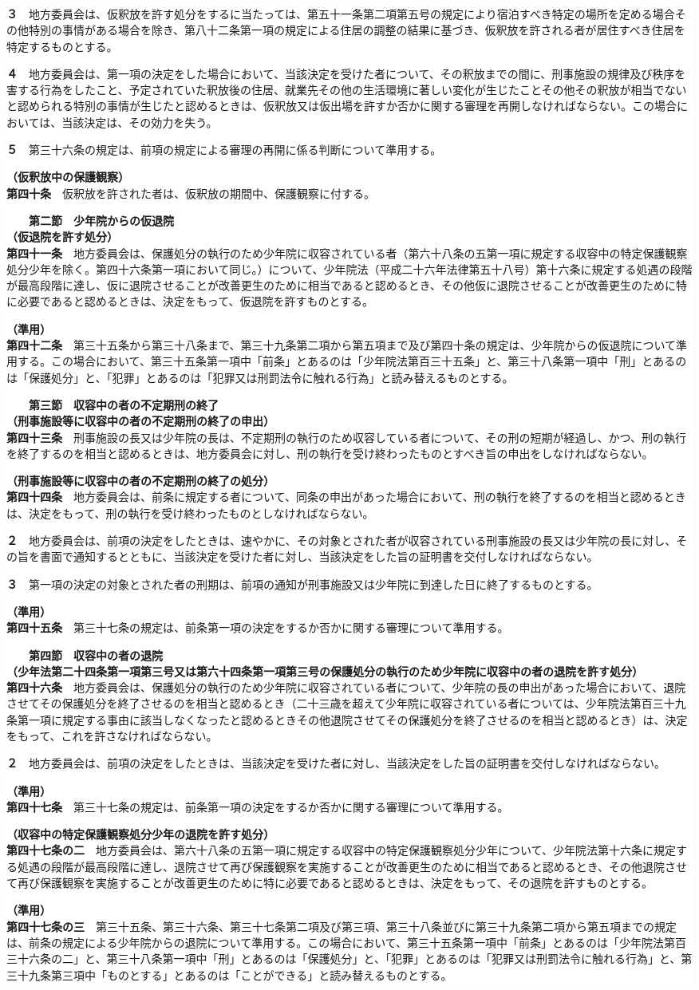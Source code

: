 **３**　地方委員会は、仮釈放を許す処分をするに当たっては、第五十一条第二項第五号の規定により宿泊すべき特定の場所を定める場合その他特別の事情がある場合を除き、第八十二条第一項の規定による住居の調整の結果に基づき、仮釈放を許される者が居住すべき住居を特定するものとする。  
  
**４**　地方委員会は、第一項の決定をした場合において、当該決定を受けた者について、その釈放までの間に、刑事施設の規律及び秩序を害する行為をしたこと、予定されていた釈放後の住居、就業先その他の生活環境に著しい変化が生じたことその他その釈放が相当でないと認められる特別の事情が生じたと認めるときは、仮釈放又は仮出場を許すか否かに関する審理を再開しなければならない。この場合においては、当該決定は、その効力を失う。  
  
**５**　第三十六条の規定は、前項の規定による審理の再開に係る判断について準用する。  
  
**（仮釈放中の保護観察）**  
**第四十条**　仮釈放を許された者は、仮釈放の期間中、保護観察に付する。  
  
&emsp;&emsp;**第二節　少年院からの仮退院**  
**（仮退院を許す処分）**  
**第四十一条**　地方委員会は、保護処分の執行のため少年院に収容されている者（第六十八条の五第一項に規定する収容中の特定保護観察処分少年を除く。第四十六条第一項において同じ。）について、少年院法（平成二十六年法律第五十八号）第十六条に規定する処遇の段階が最高段階に達し、仮に退院させることが改善更生のために相当であると認めるとき、その他仮に退院させることが改善更生のために特に必要であると認めるときは、決定をもって、仮退院を許すものとする。  
  
**（準用）**  
**第四十二条**　第三十五条から第三十八条まで、第三十九条第二項から第五項まで及び第四十条の規定は、少年院からの仮退院について準用する。この場合において、第三十五条第一項中「前条」とあるのは「少年院法第百三十五条」と、第三十八条第一項中「刑」とあるのは「保護処分」と、「犯罪」とあるのは「犯罪又は刑罰法令に触れる行為」と読み替えるものとする。  
  
&emsp;&emsp;**第三節　収容中の者の不定期刑の終了**  
**（刑事施設等に収容中の者の不定期刑の終了の申出）**  
**第四十三条**　刑事施設の長又は少年院の長は、不定期刑の執行のため収容している者について、その刑の短期が経過し、かつ、刑の執行を終了するのを相当と認めるときは、地方委員会に対し、刑の執行を受け終わったものとすべき旨の申出をしなければならない。  
  
**（刑事施設等に収容中の者の不定期刑の終了の処分）**  
**第四十四条**　地方委員会は、前条に規定する者について、同条の申出があった場合において、刑の執行を終了するのを相当と認めるときは、決定をもって、刑の執行を受け終わったものとしなければならない。  
  
**２**　地方委員会は、前項の決定をしたときは、速やかに、その対象とされた者が収容されている刑事施設の長又は少年院の長に対し、その旨を書面で通知するとともに、当該決定を受けた者に対し、当該決定をした旨の証明書を交付しなければならない。  
  
**３**　第一項の決定の対象とされた者の刑期は、前項の通知が刑事施設又は少年院に到達した日に終了するものとする。  
  
**（準用）**  
**第四十五条**　第三十七条の規定は、前条第一項の決定をするか否かに関する審理について準用する。  
  
&emsp;&emsp;**第四節　収容中の者の退院**  
**（少年法第二十四条第一項第三号又は第六十四条第一項第三号の保護処分の執行のため少年院に収容中の者の退院を許す処分）**  
**第四十六条**　地方委員会は、保護処分の執行のため少年院に収容されている者について、少年院の長の申出があった場合において、退院させてその保護処分を終了させるのを相当と認めるとき（二十三歳を超えて少年院に収容されている者については、少年院法第百三十九条第一項に規定する事由に該当しなくなったと認めるときその他退院させてその保護処分を終了させるのを相当と認めるとき）は、決定をもって、これを許さなければならない。  
  
**２**　地方委員会は、前項の決定をしたときは、当該決定を受けた者に対し、当該決定をした旨の証明書を交付しなければならない。  
  
**（準用）**  
**第四十七条**　第三十七条の規定は、前条第一項の決定をするか否かに関する審理について準用する。  
  
**（収容中の特定保護観察処分少年の退院を許す処分）**  
**第四十七条の二**　地方委員会は、第六十八条の五第一項に規定する収容中の特定保護観察処分少年について、少年院法第十六条に規定する処遇の段階が最高段階に達し、退院させて再び保護観察を実施することが改善更生のために相当であると認めるとき、その他退院させて再び保護観察を実施することが改善更生のために特に必要であると認めるときは、決定をもって、その退院を許すものとする。  
  
**（準用）**  
**第四十七条の三**　第三十五条、第三十六条、第三十七条第二項及び第三項、第三十八条並びに第三十九条第二項から第五項までの規定は、前条の規定による少年院からの退院について準用する。この場合において、第三十五条第一項中「前条」とあるのは「少年院法第百三十六条の二」と、第三十八条第一項中「刑」とあるのは「保護処分」と、「犯罪」とあるのは「犯罪又は刑罰法令に触れる行為」と、第三十九条第三項中「ものとする」とあるのは「ことができる」と読み替えるものとする。  
  